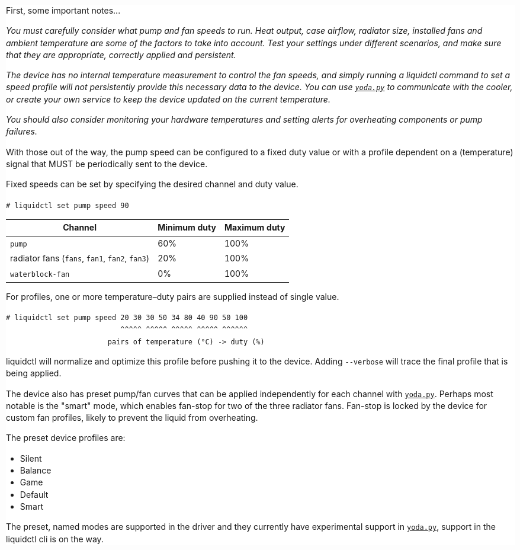 First, some important notes...

*You must carefully consider what pump and fan speeds to run.  Heat output, case airflow, radiator size, installed fans and ambient temperature are some of the factors to take into account.  Test your settings under different scenarios, and make sure that they are appropriate, correctly applied and persistent.*

*The device has no internal temperature measurement to control the fan speeds, and simply running a liquidctl command to set a speed profile will not persistently provide this necessary data to the device. You can use [`yoda.py`](../extra/yoda.py) to communicate with the cooler, or create your own service to keep the device updated on the current temperature.*

*You should also consider monitoring your hardware temperatures and setting alerts for overheating components or pump failures.*

With those out of the way, the pump speed can be configured to a fixed duty value or with a profile dependent on a (temperature) signal that MUST be periodically sent to the device.

Fixed speeds can be set by specifying the desired channel and duty value.

```
# liquidctl set pump speed 90
```

| Channel | Minimum duty | Maximum duty |
| --- | -- | --- |
| `pump` | 60% | 100% |
| radiator fans (`fans`, `fan1`, `fan2`, `fan3`) | 20% | 100% | |
| `waterblock-fan` | 0% | 100% | |

For profiles, one or more temperature–duty pairs are supplied instead of single value.

```
# liquidctl set pump speed 20 30 30 50 34 80 40 90 50 100
                           ^^^^^ ^^^^^ ^^^^^ ^^^^^ ^^^^^^
                        pairs of temperature (°C) -> duty (%)
```

liquidctl will normalize and optimize this profile before pushing it to the device.  Adding `--verbose` will trace the final profile that is being applied.

The device also has preset pump/fan curves that can be applied independently for each channel with [`yoda.py`](../extra/yoda.py). Perhaps most notable is the "smart" mode, which enables fan-stop for two of the three radiator fans. Fan-stop is locked by the device for custom fan profiles, likely to prevent the liquid from overheating.

The preset device profiles are:

  - Silent
  - Balance
  - Game
  - Default
  - Smart

The preset, named modes are supported in the driver and they currently have experimental support in [`yoda.py`](../extra/yoda.py), support in the liquidctl cli is on the way.
